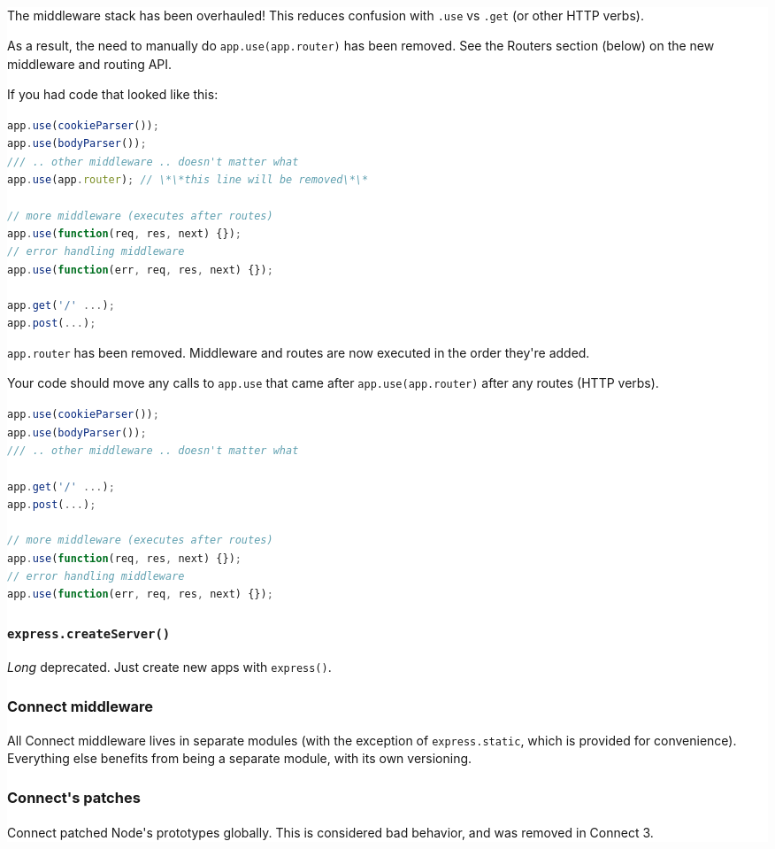 The middleware stack has been overhauled! This reduces confusion with `.use` vs `.get` (or other HTTP verbs).

As a result, the need to manually do `app.use(app.router)` has been removed. See the Routers section (below) on the new middleware and routing API.

If you had code that looked like this:

```js
app.use(cookieParser());
app.use(bodyParser());
/// .. other middleware .. doesn't matter what
app.use(app.router); // \*\*this line will be removed\*\*

// more middleware (executes after routes)
app.use(function(req, res, next) {});
// error handling middleware
app.use(function(err, req, res, next) {});

app.get('/' ...);
app.post(...);
```

`app.router` has been removed. Middleware and routes are now executed in the order they're added.

Your code should move any calls to `app.use` that came after `app.use(app.router)` after any routes (HTTP verbs).

```js
app.use(cookieParser());
app.use(bodyParser());
/// .. other middleware .. doesn't matter what

app.get('/' ...);
app.post(...);

// more middleware (executes after routes)
app.use(function(req, res, next) {});
// error handling middleware
app.use(function(err, req, res, next) {});
```

### `express.createServer()`

_Long_ deprecated. Just create new apps with `express()`.

### Connect middleware

All Connect middleware lives in separate modules (with the exception of `express.static`, which is provided for convenience). Everything else benefits from being a separate module, with its own versioning.

### Connect's patches

Connect patched Node's prototypes globally. This is considered bad behavior, and was removed in Connect 3.
